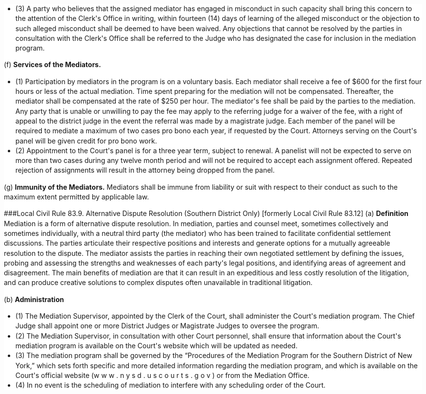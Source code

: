  * (3) A party who believes that the assigned mediator has engaged in misconduct in
such capacity shall bring this concern to the attention of the Clerk's Office in writing, within
fourteen (14) days of learning of the alleged misconduct or the objection to such alleged
misconduct shall be deemed to have been waived. Any objections that cannot be resolved
by the parties in consultation with the Clerk's Office shall be referred to the Judge who has
designated the case for inclusion in the mediation program.

(f) __Services of the Mediators.__

  * (1) Participation by mediators in the program is on a voluntary basis. Each
mediator shall receive a fee of $600 for the first four hours or less of the actual mediation.
Time spent preparing for the mediation will not be compensated. Thereafter, the mediator
shall be compensated at the rate of $250 per hour. The mediator's fee shall be paid by the
parties to the mediation. Any party that is unable or unwilling to pay the fee may apply to
the referring judge for a waiver of the fee, with a right of appeal to the district judge in the
event the referral was made by a magistrate judge. Each member of the panel will be
required to mediate a maximum of two cases pro bono each year, if requested by the Court.
Attorneys serving on the Court's panel will be given credit for pro bono work.
  * (2) Appointment to the Court's panel is for a three year term, subject to renewal. A
panelist will not be expected to serve on more than two cases during any twelve month
period and will not be required to accept each assignment offered. Repeated rejection of
assignments will result in the attorney being dropped from the panel.

(g) __Immunity of the Mediators.__ Mediators shall be immune from liability or suit with
respect to their conduct as such to the maximum extent permitted by applicable law. 

###Local Civil Rule 83.9. Alternative Dispute Resolution (Southern District Only) [formerly Local Civil Rule 83.12]
(a) __Definition__ Mediation is a form of alternative dispute resolution. In mediation, parties and
counsel meet, sometimes collectively and sometimes individually, with a neutral third party (the
mediator) who has been trained to facilitate confidential settlement discussions. The parties articulate
their respective positions and interests and generate options for a mutually agreeable resolution to the
dispute. The mediator assists the parties in reaching their own negotiated settlement by defining the
issues, probing and assessing the strengths and weaknesses of each party's legal positions, and
identifying areas of agreement and disagreement. The main benefits of mediation are that it can result
in an expeditious and less costly resolution of the litigation, and can produce creative solutions to
complex disputes often unavailable in traditional litigation.

(b) __Administration__

  * (1) The Mediation Supervisor, appointed by the Clerk of the Court, shall administer
the Court's mediation program. The Chief Judge shall appoint one or more District Judges or
Magistrate Judges to oversee the program.
  * (2) The Mediation Supervisor, in consultation with other Court personnel, shall
ensure that information about the Court's mediation program is available on the Court's
website which will be updated as needed.
  * (3) The mediation program shall be governed by the “Procedures of the Mediation
Program for the Southern District of New York,” which sets forth specific and more detailed
information regarding the mediation program, and which is available on the Court's official
website (w w w . n y s d . u s c o u r t s . g o v ) or from the Mediation Office.
  * (4) In no event is the scheduling of mediation to interfere with any scheduling order
of the Court. 
